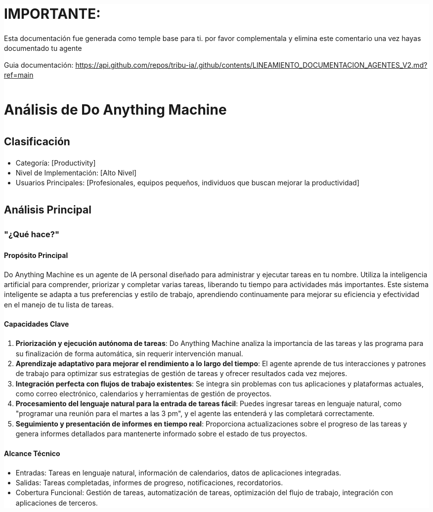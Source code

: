 # IMPORTANTE:

Esta documentación fue generada como temple base para ti. por favor complementala y elimina este comentario una vez hayas documentado tu agente

Guia documentación: https://api.github.com/repos/tribu-ia/.github/contents/LINEAMIENTO_DOCUMENTACION_AGENTES_V2.md?ref=main


# Análisis de Do Anything Machine

## Clasificación

- Categoría: [Productivity]
- Nivel de Implementación: [Alto Nivel]
- Usuarios Principales: [Profesionales, equipos pequeños, individuos que buscan mejorar la productividad]

## Análisis Principal

### "¿Qué hace?"

#### Propósito Principal
Do Anything Machine es un agente de IA personal diseñado para administrar y ejecutar tareas en tu nombre. Utiliza la inteligencia artificial para comprender, priorizar y completar varias tareas, liberando tu tiempo para actividades más importantes. Este sistema inteligente se adapta a tus preferencias y estilo de trabajo, aprendiendo continuamente para mejorar su eficiencia y efectividad en el manejo de tu lista de tareas.

#### Capacidades Clave
1. **Priorización y ejecución autónoma de tareas**: Do Anything Machine analiza la importancia de las tareas y las programa para su finalización de forma automática, sin requerir intervención manual.
2. **Aprendizaje adaptativo para mejorar el rendimiento a lo largo del tiempo**: El agente aprende de tus interacciones y patrones de trabajo para optimizar sus estrategias de gestión de tareas y ofrecer resultados cada vez mejores.
3. **Integración perfecta con flujos de trabajo existentes**: Se integra sin problemas con tus aplicaciones y plataformas actuales, como correo electrónico, calendarios y herramientas de gestión de proyectos.
4. **Procesamiento del lenguaje natural para la entrada de tareas fácil**: Puedes ingresar tareas en lenguaje natural, como "programar una reunión para el martes a las 3 pm", y el agente las entenderá y las completará correctamente.
5. **Seguimiento y presentación de informes en tiempo real**: Proporciona actualizaciones sobre el progreso de las tareas y genera informes detallados para mantenerte informado sobre el estado de tus proyectos.

#### Alcance Técnico
- Entradas: Tareas en lenguaje natural, información de calendarios, datos de aplicaciones integradas.
- Salidas: Tareas completadas, informes de progreso, notificaciones, recordatorios.
- Cobertura Funcional: Gestión de tareas, automatización de tareas, optimización del flujo de trabajo, integración con aplicaciones de terceros.
